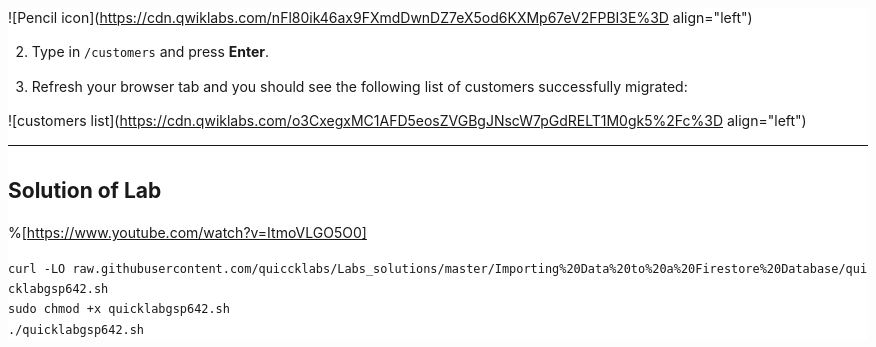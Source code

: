 ![Pencil icon](https://cdn.qwiklabs.com/nFl80ik46ax9FXmdDwnDZ7eX5od6KXMp67eV2FPBI3E%3D align="left")

2. Type in `/customers` and press **Enter**.
    
3. Refresh your browser tab and you should see the following list of customers successfully migrated:
    

![customers list](https://cdn.qwiklabs.com/o3CxegxMC1AFD5eosZVGBgJNscW7pGdRELT1M0gk5%2Fc%3D align="left")

---

## Solution of Lab

%[https://www.youtube.com/watch?v=ItmoVLGO5O0] 

```apache
curl -LO raw.githubusercontent.com/quiccklabs/Labs_solutions/master/Importing%20Data%20to%20a%20Firestore%20Database/quicklabgsp642.sh
sudo chmod +x quicklabgsp642.sh
./quicklabgsp642.sh
```